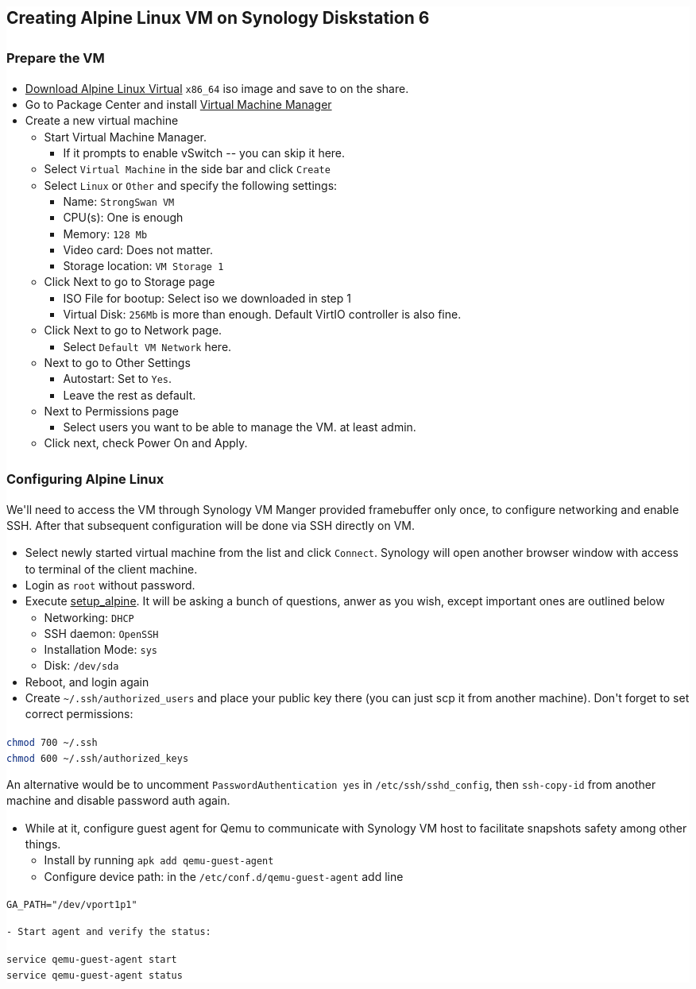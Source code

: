 ## Creating Alpine Linux VM on Synology Diskstation 6
  
### Prepare the VM

- [Download Alpine Linux Virtual](https://www.alpinelinux.org/downloads/) `x86_64` iso image and save to on the share.
- Go to Package Center and install [Virtual Machine Manager](https://www.synology.com/en-us/dsm/feature/virtual_machine_manager)
- Create a new virtual machine
    - Start Virtual Machine Manager.
        - If it prompts to enable vSwitch -- you can skip it here.
    - Select `Virtual Machine` in the side bar and click `Create`
    - Select `Linux` or `Other` and specify the following settings:
        - Name: `StrongSwan VM`
        - CPU(s): One is enough
        - Memory: `128 Mb` 
        - Video card: Does not matter. 
        - Storage location: `VM Storage 1`
    - Click Next to go to Storage page
        - ISO File for bootup: Select iso we downloaded in step 1
        - Virtual Disk: `256Mb` is more than enough. Default VirtIO controller is also fine.
    - Click Next to go to Network page.
        - Select `Default VM Network` here.
    - Next to go to Other Settings
        - Autostart: Set to `Yes`. 
        - Leave the rest as default.
    - Next to Permissions page
        - Select users you want to be able to manage the VM. at least admin.
    - Click next, check Power On and Apply.


### Configuring Alpine Linux
We'll need to access the VM through Synology VM Manger provided framebuffer only once, to configure networking and enable SSH. After that subsequent configuration will be done via SSH directly on VM.

- Select newly started virtual machine from the list and click `Connect`. Synology will open another browser window with access to terminal of the client machine. 
- Login as `root` without password.
- Execute [setup\_alpine](https://wiki.alpinelinux.org/wiki/Alpine_setup_scripts). It will be asking a bunch of questions, anwer as you wish, except important ones are outlined below
    - Networking: `DHCP`
    - SSH daemon: `OpenSSH`
    - Installation Mode: `sys`
    - Disk: `/dev/sda`  
- Reboot, and login again
- Create `~/.ssh/authorized_users` and place your public key there (you can just scp it from another machine). Don't forget to set correct permissions:
``` bash
chmod 700 ~/.ssh
chmod 600 ~/.ssh/authorized_keys 
```
An alternative would be to uncomment `PasswordAuthentication yes` in `/etc/ssh/sshd_config`, then `ssh-copy-id` from another machine and disable password auth again.
- While at it, configure guest agent for Qemu to communicate with Synology VM host to facilitate snapshots safety among other things.
    - Install by running `apk add qemu-guest-agent`
    - Configure device path: in the `/etc/conf.d/qemu-guest-agent` add line 
``` config
GA_PATH="/dev/vport1p1"
```
    - Start agent and verify the status:
``` bash
service qemu-guest-agent start
service qemu-guest-agent status
```